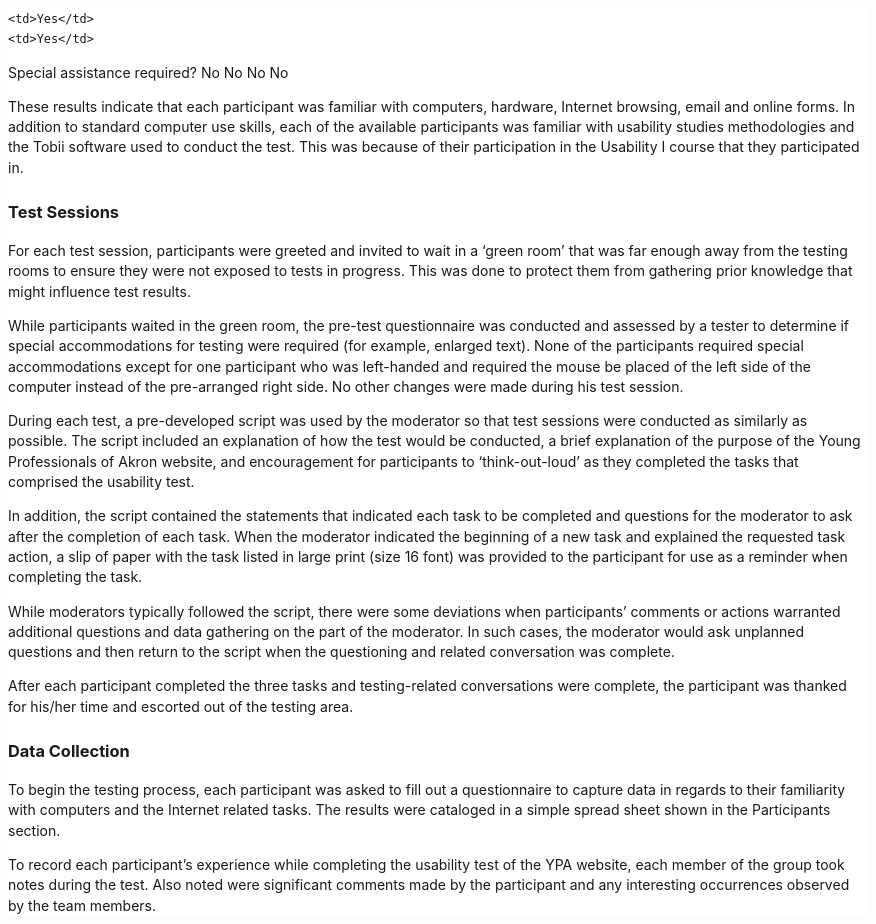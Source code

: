     <td>Yes</td>
    <td>Yes</td>
  </tr>
  <tr>
    <th>Special assistance required?</th>
    <td>No</td>
    <td>No</td>
    <td>No</td>
    <td>No</td>
  </tr>
</table>

These results indicate that each participant was familiar with computers, hardware, Internet browsing, email and online forms. In addition to standard computer use skills, each of the available participants was familiar with usability studies methodologies and the Tobii software used to conduct the test. This was because of their participation in the Usability I course that they participated in.

### Test Sessions
For each test session, participants were greeted and invited to wait in a ‘green room’ that was far enough away from the testing rooms to ensure they were not exposed to tests in progress. This was done to protect them from gathering prior knowledge that might influence test results.

While participants waited in the green room, the pre-test questionnaire was conducted and assessed by a tester to determine if special accommodations for testing were required (for example, enlarged text). None of the participants required special accommodations except for one participant who was left-handed and required the mouse be placed of the left side of the computer instead of the pre-arranged right side. No other changes were made during his test session.

During each test, a pre-developed script was used by the moderator so that test sessions were conducted as similarly as possible. The script included an explanation of how the test would be conducted, a brief explanation of the purpose of the Young Professionals of Akron website, and encouragement for participants to ‘think-out-loud’ as they completed the tasks that comprised the usability test.


In addition, the script contained the statements that indicated each task to be completed and questions for the moderator to ask after the completion of each task. When the moderator indicated the beginning of a new task and explained the requested task action, a slip of paper with the task listed in large print (size 16 font) was provided to the participant for use as a reminder when completing the task.

While moderators typically followed the script, there were some deviations when participants’ comments or actions warranted additional questions and data gathering on the part of the moderator. In such cases, the moderator would ask unplanned questions and then return to the script when the questioning and related conversation was complete.

After each participant completed the three tasks and testing-related conversations were complete, the participant was thanked for his/her time and escorted out of the testing area.

### Data Collection
To begin the testing process, each participant was asked to fill out a questionnaire to capture data in regards to their familiarity with computers and the Internet related tasks. The results were cataloged in a simple spread sheet shown in the Participants section.

To record each participant’s experience while completing the usability test of the YPA website, each member of the group took notes during the test. Also noted were significant comments made by the participant and any interesting occurrences observed by the team members.
